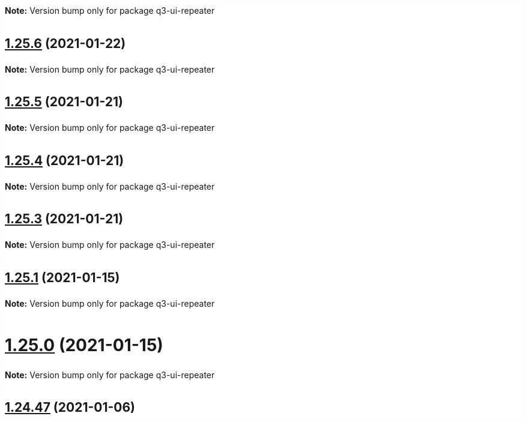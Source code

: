 **Note:** Version bump only for package q3-ui-repeater





## [1.25.6](https://github.com/3merge/q/compare/v1.25.5...v1.25.6) (2021-01-22)

**Note:** Version bump only for package q3-ui-repeater





## [1.25.5](https://github.com/3merge/q/compare/v1.25.4...v1.25.5) (2021-01-21)

**Note:** Version bump only for package q3-ui-repeater





## [1.25.4](https://github.com/3merge/q/compare/v1.25.3...v1.25.4) (2021-01-21)

**Note:** Version bump only for package q3-ui-repeater





## [1.25.3](https://github.com/3merge/q/compare/v1.25.2...v1.25.3) (2021-01-21)

**Note:** Version bump only for package q3-ui-repeater






## [1.25.1](https://github.com/3merge/q/compare/v1.25.0...v1.25.1) (2021-01-15)

**Note:** Version bump only for package q3-ui-repeater





# [1.25.0](https://github.com/3merge/q/compare/v1.24.47...v1.25.0) (2021-01-15)

**Note:** Version bump only for package q3-ui-repeater






## [1.24.47](https://github.com/3merge/q/compare/v1.24.46...v1.24.47) (2021-01-06)
